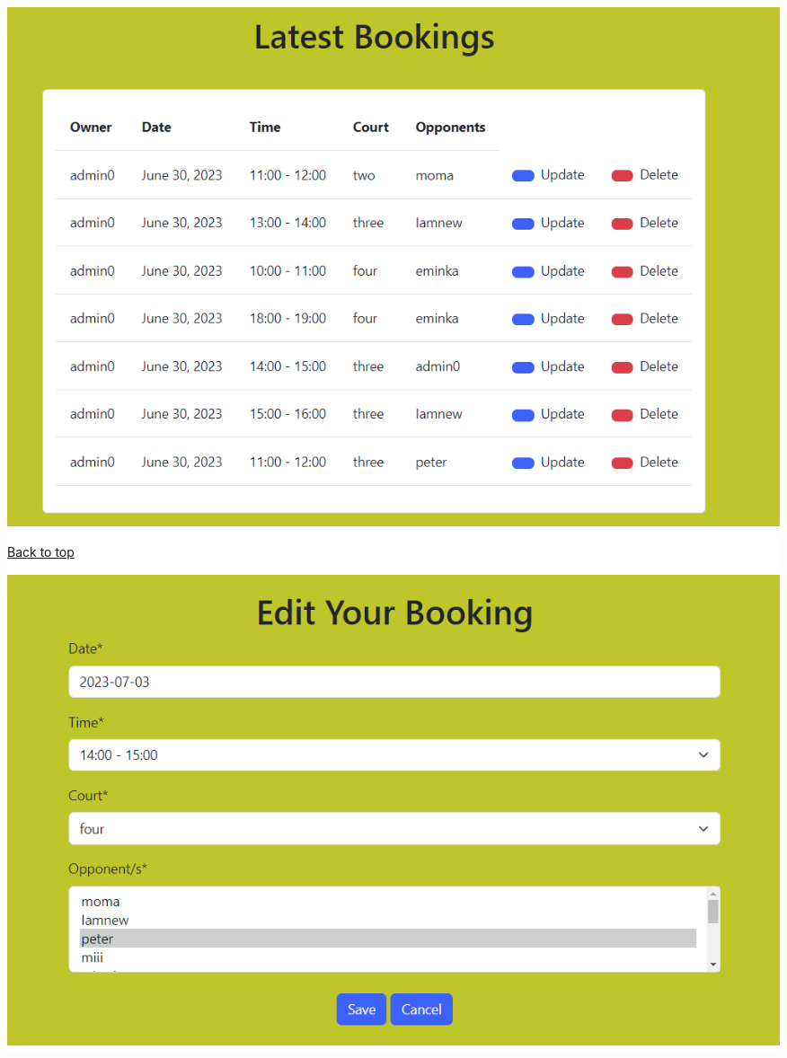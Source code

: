 ![Your Bookings](./readme-images/yourbookings.png)

[Back to top](#contents)

![Edit Booking](./readme-images/edit_booking.png)
